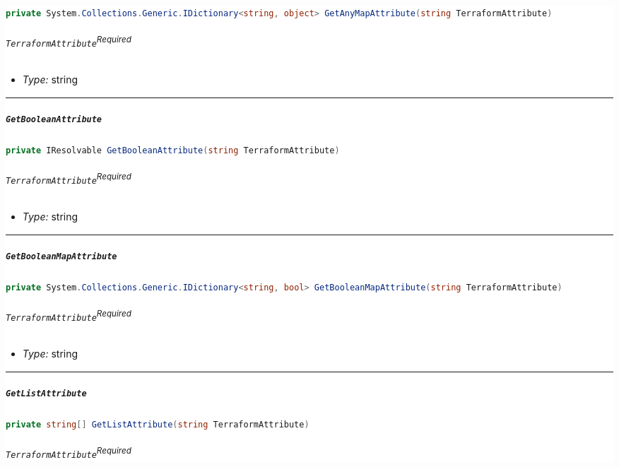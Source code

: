 ```csharp
private System.Collections.Generic.IDictionary<string, object> GetAnyMapAttribute(string TerraformAttribute)
```

###### `TerraformAttribute`<sup>Required</sup> <a name="TerraformAttribute" id="@cdktf/provider-cloudflare.stream.StreamInputOutputReference.getAnyMapAttribute.parameter.terraformAttribute"></a>

- *Type:* string

---

##### `GetBooleanAttribute` <a name="GetBooleanAttribute" id="@cdktf/provider-cloudflare.stream.StreamInputOutputReference.getBooleanAttribute"></a>

```csharp
private IResolvable GetBooleanAttribute(string TerraformAttribute)
```

###### `TerraformAttribute`<sup>Required</sup> <a name="TerraformAttribute" id="@cdktf/provider-cloudflare.stream.StreamInputOutputReference.getBooleanAttribute.parameter.terraformAttribute"></a>

- *Type:* string

---

##### `GetBooleanMapAttribute` <a name="GetBooleanMapAttribute" id="@cdktf/provider-cloudflare.stream.StreamInputOutputReference.getBooleanMapAttribute"></a>

```csharp
private System.Collections.Generic.IDictionary<string, bool> GetBooleanMapAttribute(string TerraformAttribute)
```

###### `TerraformAttribute`<sup>Required</sup> <a name="TerraformAttribute" id="@cdktf/provider-cloudflare.stream.StreamInputOutputReference.getBooleanMapAttribute.parameter.terraformAttribute"></a>

- *Type:* string

---

##### `GetListAttribute` <a name="GetListAttribute" id="@cdktf/provider-cloudflare.stream.StreamInputOutputReference.getListAttribute"></a>

```csharp
private string[] GetListAttribute(string TerraformAttribute)
```

###### `TerraformAttribute`<sup>Required</sup> <a name="TerraformAttribute" id="@cdktf/provider-cloudflare.stream.StreamInputOutputReference.getListAttribute.parameter.terraformAttribute"></a>
